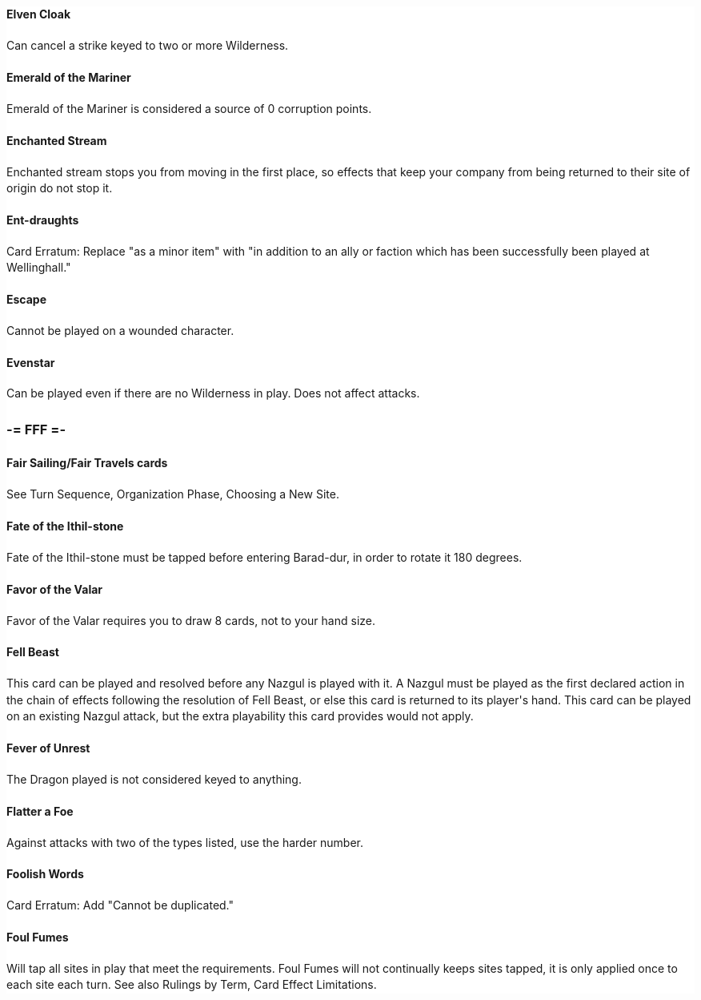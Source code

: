 #### Elven Cloak
Can cancel a strike keyed to two or more Wilderness.

#### Emerald of the Mariner
Emerald of the Mariner is considered a source of 0 corruption points.

#### Enchanted Stream
Enchanted stream stops you from moving in the first place, so effects that
keep your company from being returned to their site of origin do not stop it.

#### Ent-draughts
Card Erratum: Replace "as a minor item" with "in addition to an ally or
faction which has been successfully been played at Wellinghall."

#### Escape
Cannot be played on a wounded character.

#### Evenstar
Can be played even if there are no Wilderness in play.
Does not affect attacks.

### -= FFF =-

#### Fair Sailing/Fair Travels cards
See Turn Sequence, Organization Phase, Choosing a New Site.

#### Fate of the Ithil-stone
Fate of the Ithil-stone must be tapped before entering Barad-dur, in order
to rotate it 180 degrees.

#### Favor of the Valar
Favor of the Valar requires you to draw 8 cards, not to your hand size.

#### Fell Beast
This card can be played and resolved before any Nazgul is played with it. A
Nazgul must be played as the first declared action in the chain of effects
following the resolution of Fell Beast, or else this card is returned to its
player's hand. This card can be played on an existing Nazgul attack, but the
extra playability this card provides would not apply.

#### Fever of Unrest
The Dragon played is not considered keyed to anything.

#### Flatter a Foe
Against attacks with two of the types listed, use the harder number.

#### Foolish Words
Card Erratum: Add "Cannot be duplicated."

#### Foul Fumes
Will tap all sites in play that meet the requirements.
Foul Fumes will not continually keeps sites tapped, it is only applied once
to each site each turn.
See also Rulings by Term, Card Effect Limitations.
